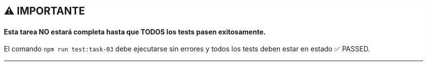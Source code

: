 
## ⚠️ IMPORTANTE
**Esta tarea NO estará completa hasta que TODOS los tests pasen exitosamente.**

El comando `npm run test:task-03` debe ejecutarse sin errores y todos los tests deben estar en estado ✅ PASSED.

---
